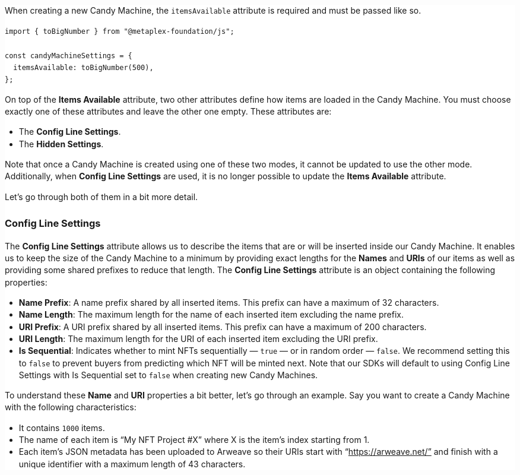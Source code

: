 </div>
</AccordionItem>
<AccordionItem title="JavaScript — SDK">
<div className="accordion-item-padding">

When creating a new Candy Machine, the `itemsAvailable` attribute is required and must be passed like so.

```tsx
import { toBigNumber } from "@metaplex-foundation/js";

const candyMachineSettings = {
  itemsAvailable: toBigNumber(500),
};
```

</div>
</AccordionItem>
</Accordion>

On top of the **Items Available** attribute, two other attributes define how items are loaded in the Candy Machine. You must choose exactly one of these attributes and leave the other one empty. These attributes are:

- The **Config Line Settings**.
- The **Hidden Settings**.

Note that once a Candy Machine is created using one of these two modes, it cannot be updated to use the other mode. Additionally, when **Config Line Settings** are used, it is no longer possible to update the **Items Available** attribute.

Let’s go through both of them in a bit more detail.

### Config Line Settings

The **Config Line Settings** attribute allows us to describe the items that are or will be inserted inside our Candy Machine. It enables us to keep the size of the Candy Machine to a minimum by providing exact lengths for the **Names** and **URIs** of our items as well as providing some shared prefixes to reduce that length. The **Config Line Settings** attribute is an object containing the following properties:

- **Name Prefix**: A name prefix shared by all inserted items. This prefix can have a maximum of 32 characters.
- **Name Length**: The maximum length for the name of each inserted item excluding the name prefix.
- **URI Prefix**: A URI prefix shared by all inserted items. This prefix can have a maximum of 200 characters.
- **URI Length**: The maximum length for the URI of each inserted item excluding the URI prefix.
- **Is Sequential**: Indicates whether to mint NFTs sequentially — `true` — or in random order — `false`. We recommend setting this to `false` to prevent buyers from predicting which NFT will be minted next. Note that our SDKs will default to using Config Line Settings with Is Sequential set to `false` when creating new Candy Machines.

To understand these **Name** and **URI** properties a bit better, let’s go through an example. Say you want to create a Candy Machine with the following characteristics:

- It contains `1000` items.
- The name of each item is “My NFT Project #X” where X is the item’s index starting from 1.
- Each item’s JSON metadata has been uploaded to Arweave so their URIs start with “https://arweave.net/” and finish with a unique identifier with a maximum length of 43 characters.
